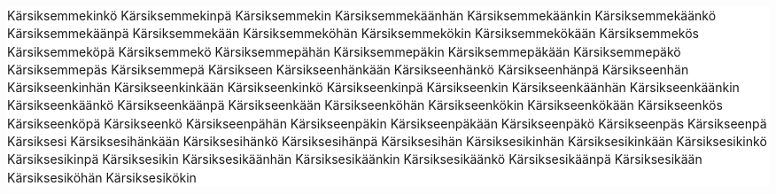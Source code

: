 Kärsiksemmekinkö
Kärsiksemmekinpä
Kärsiksemmekin
Kärsiksemmekäänhän
Kärsiksemmekäänkin
Kärsiksemmekäänkö
Kärsiksemmekäänpä
Kärsiksemmekään
Kärsiksemmeköhän
Kärsiksemmekökin
Kärsiksemmekökään
Kärsiksemmekös
Kärsiksemmeköpä
Kärsiksemmekö
Kärsiksemmepähän
Kärsiksemmepäkin
Kärsiksemmepäkään
Kärsiksemmepäkö
Kärsiksemmepäs
Kärsiksemmepä
Kärsikseen
Kärsikseenhänkään
Kärsikseenhänkö
Kärsikseenhänpä
Kärsikseenhän
Kärsikseenkinhän
Kärsikseenkinkään
Kärsikseenkinkö
Kärsikseenkinpä
Kärsikseenkin
Kärsikseenkäänhän
Kärsikseenkäänkin
Kärsikseenkäänkö
Kärsikseenkäänpä
Kärsikseenkään
Kärsikseenköhän
Kärsikseenkökin
Kärsikseenkökään
Kärsikseenkös
Kärsikseenköpä
Kärsikseenkö
Kärsikseenpähän
Kärsikseenpäkin
Kärsikseenpäkään
Kärsikseenpäkö
Kärsikseenpäs
Kärsikseenpä
Kärsiksesi
Kärsiksesihänkään
Kärsiksesihänkö
Kärsiksesihänpä
Kärsiksesihän
Kärsiksesikinhän
Kärsiksesikinkään
Kärsiksesikinkö
Kärsiksesikinpä
Kärsiksesikin
Kärsiksesikäänhän
Kärsiksesikäänkin
Kärsiksesikäänkö
Kärsiksesikäänpä
Kärsiksesikään
Kärsiksesiköhän
Kärsiksesikökin